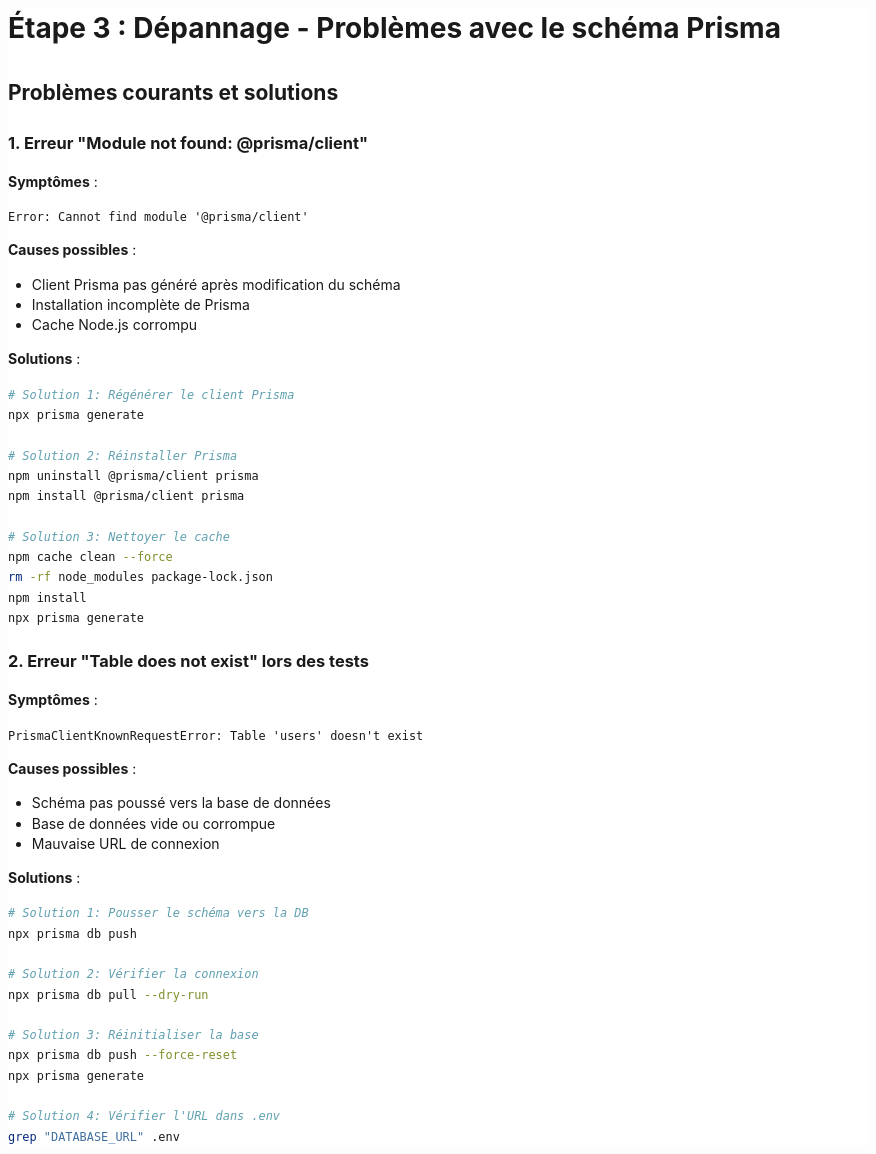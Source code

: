 # Étape 3 : Dépannage - Problèmes avec le schéma Prisma

## Problèmes courants et solutions

### 1. Erreur "Module not found: @prisma/client"

**Symptômes** :
```
Error: Cannot find module '@prisma/client'
```

**Causes possibles** :
- Client Prisma pas généré après modification du schéma
- Installation incomplète de Prisma
- Cache Node.js corrompu

**Solutions** :

```bash
# Solution 1: Régénérer le client Prisma
npx prisma generate

# Solution 2: Réinstaller Prisma
npm uninstall @prisma/client prisma
npm install @prisma/client prisma

# Solution 3: Nettoyer le cache
npm cache clean --force
rm -rf node_modules package-lock.json
npm install
npx prisma generate
```

### 2. Erreur "Table does not exist" lors des tests

**Symptômes** :
```
PrismaClientKnownRequestError: Table 'users' doesn't exist
```

**Causes possibles** :
- Schéma pas poussé vers la base de données
- Base de données vide ou corrompue
- Mauvaise URL de connexion

**Solutions** :

```bash
# Solution 1: Pousser le schéma vers la DB
npx prisma db push

# Solution 2: Vérifier la connexion
npx prisma db pull --dry-run

# Solution 3: Réinitialiser la base
npx prisma db push --force-reset
npx prisma generate

# Solution 4: Vérifier l'URL dans .env
grep "DATABASE_URL" .env
```
